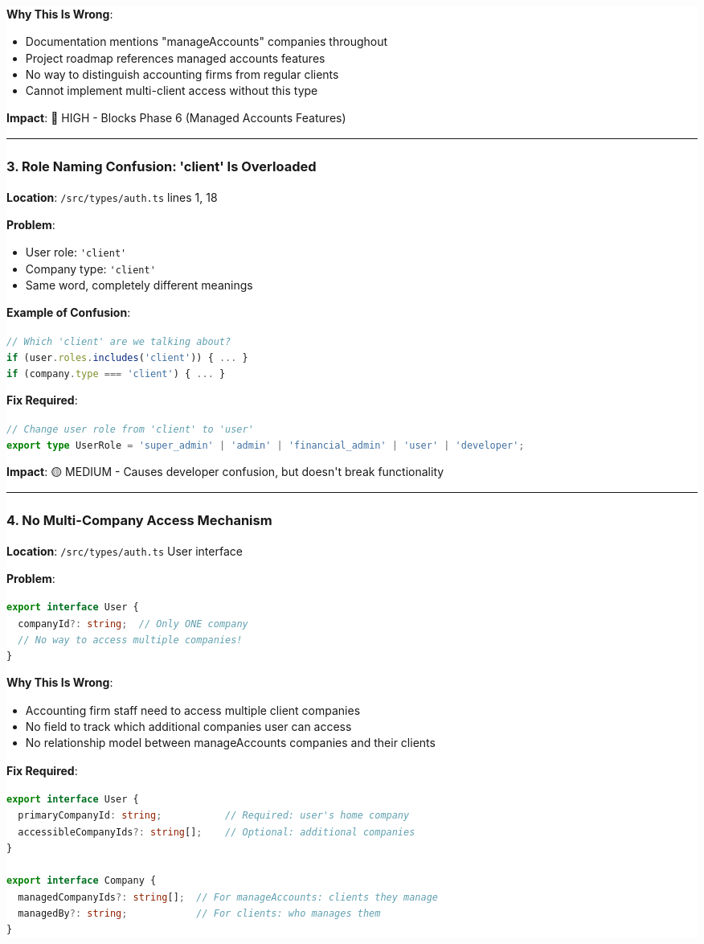 **Why This Is Wrong**:
- Documentation mentions "manageAccounts" companies throughout
- Project roadmap references managed accounts features
- No way to distinguish accounting firms from regular clients
- Cannot implement multi-client access without this type

**Impact**: 🔴 HIGH - Blocks Phase 6 (Managed Accounts Features)

---

### 3. Role Naming Confusion: 'client' Is Overloaded

**Location**: `/src/types/auth.ts` lines 1, 18

**Problem**:
- User role: `'client'`
- Company type: `'client'`
- Same word, completely different meanings

**Example of Confusion**:
```typescript
// Which 'client' are we talking about?
if (user.roles.includes('client')) { ... }
if (company.type === 'client') { ... }
```

**Fix Required**:
```typescript
// Change user role from 'client' to 'user'
export type UserRole = 'super_admin' | 'admin' | 'financial_admin' | 'user' | 'developer';
```

**Impact**: 🟡 MEDIUM - Causes developer confusion, but doesn't break functionality

---

### 4. No Multi-Company Access Mechanism

**Location**: `/src/types/auth.ts` User interface

**Problem**:
```typescript
export interface User {
  companyId?: string;  // Only ONE company
  // No way to access multiple companies!
}
```

**Why This Is Wrong**:
- Accounting firm staff need to access multiple client companies
- No field to track which additional companies user can access
- No relationship model between manageAccounts companies and their clients

**Fix Required**:
```typescript
export interface User {
  primaryCompanyId: string;           // Required: user's home company
  accessibleCompanyIds?: string[];    // Optional: additional companies
}

export interface Company {
  managedCompanyIds?: string[];  // For manageAccounts: clients they manage
  managedBy?: string;            // For clients: who manages them
}
```
